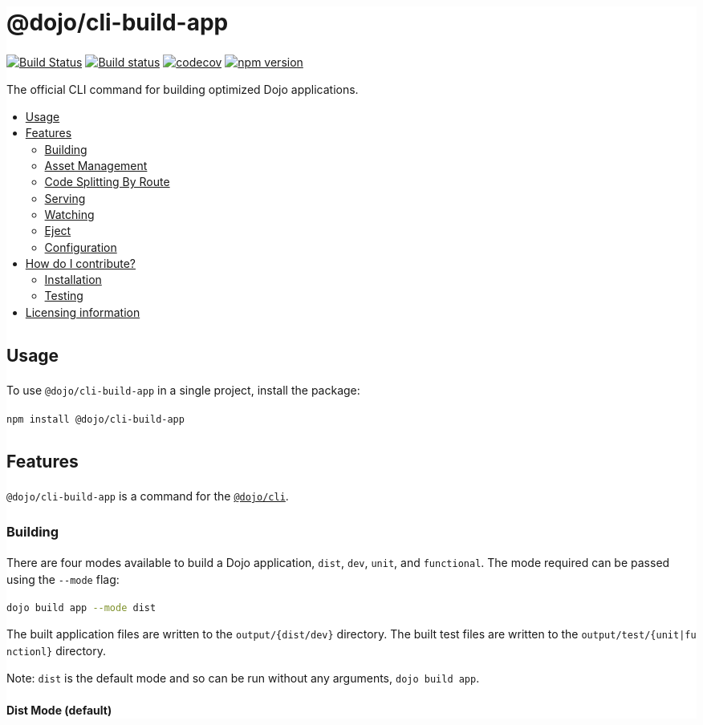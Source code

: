 # @dojo/cli-build-app

[![Build Status](https://travis-ci.org/dojo/cli-build-app.svg?branch=master)](https://travis-ci.org/dojo/cli-build-app)
[![Build status](https://ci.appveyor.com/api/projects/status/31du0respjt6p98i/branch/master?svg=true)](https://ci.appveyor.com/project/Dojo/cli-build-app/branch/master)
[![codecov](https://codecov.io/gh/dojo/cli-build-app/branch/master/graph/badge.svg)](https://codecov.io/gh/dojo/cli-build-app)
[![npm version](https://badge.fury.io/js/%40dojo%2Fcli-build-app.svg)](https://badge.fury.io/js/%40dojo%2Fcli-build-app)

The official CLI command for building optimized Dojo applications.

- [Usage](#usage)
- [Features](#features)
  - [Building](#building)
  - [Asset Management](#asset-management)
  - [Code Splitting By Route](#code-splitting-by-route)
  - [Serving](#serving-the-application)
  - [Watching](#watching)
  - [Eject](#eject)
  - [Configuration](#configuration)
- [How do I contribute?](#how-do-i-contribute)
  - [Installation](#installation)
  - [Testing](#testing)
- [Licensing information](#licensing-information)

## Usage

To use `@dojo/cli-build-app` in a single project, install the package:

```bash
npm install @dojo/cli-build-app
```

## Features

`@dojo/cli-build-app` is a command for the [`@dojo/cli`](https://github.com/dojo/cli).

### Building

There are four modes available to build a Dojo application, `dist`, `dev`, `unit`, and `functional`. The mode required can be passed using the `--mode` flag:

```bash
dojo build app --mode dist
```

The built application files are written to the `output/{dist/dev}` directory. The built test files are written to the `output/test/{unit|functionl}` directory.

Note: `dist` is the default mode and so can be run without any arguments, `dojo build app`.

#### Dist Mode (default)
